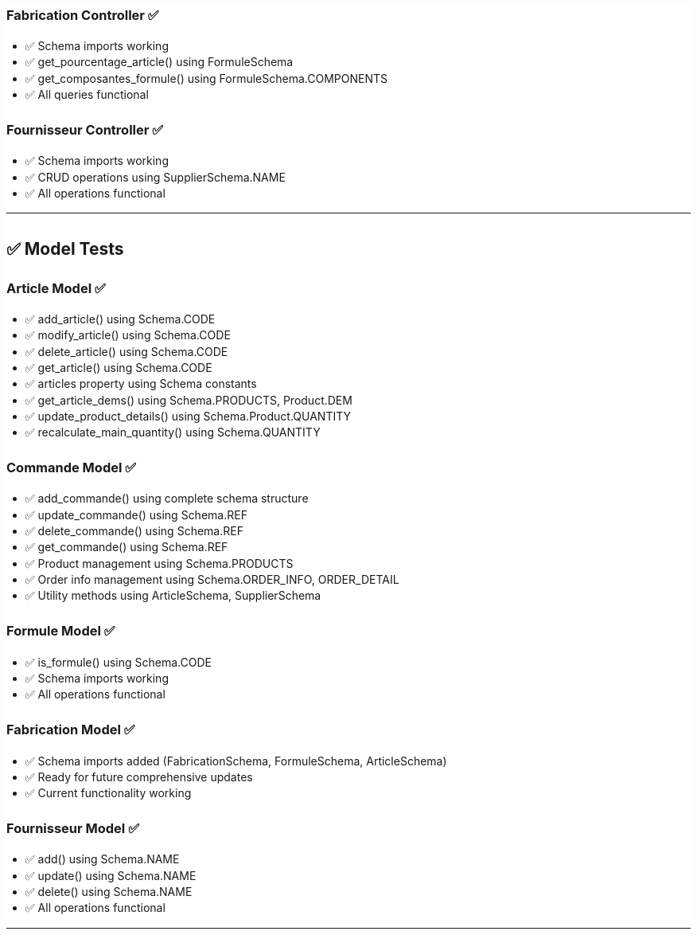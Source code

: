 ### Fabrication Controller ✅
- ✅ Schema imports working
- ✅ get_pourcentage_article() using FormuleSchema
- ✅ get_composantes_formule() using FormuleSchema.COMPONENTS
- ✅ All queries functional

### Fournisseur Controller ✅
- ✅ Schema imports working
- ✅ CRUD operations using SupplierSchema.NAME
- ✅ All operations functional

---

## ✅ Model Tests

### Article Model ✅
- ✅ add_article() using Schema.CODE
- ✅ modify_article() using Schema.CODE
- ✅ delete_article() using Schema.CODE
- ✅ get_article() using Schema.CODE
- ✅ articles property using Schema constants
- ✅ get_article_dems() using Schema.PRODUCTS, Product.DEM
- ✅ update_product_details() using Schema.Product.QUANTITY
- ✅ recalculate_main_quantity() using Schema.QUANTITY

### Commande Model ✅
- ✅ add_commande() using complete schema structure
- ✅ update_commande() using Schema.REF
- ✅ delete_commande() using Schema.REF
- ✅ get_commande() using Schema.REF
- ✅ Product management using Schema.PRODUCTS
- ✅ Order info management using Schema.ORDER_INFO, ORDER_DETAIL
- ✅ Utility methods using ArticleSchema, SupplierSchema

### Formule Model ✅
- ✅ is_formule() using Schema.CODE
- ✅ Schema imports working
- ✅ All operations functional

### Fabrication Model ✅
- ✅ Schema imports added (FabricationSchema, FormuleSchema, ArticleSchema)
- ✅ Ready for future comprehensive updates
- ✅ Current functionality working

### Fournisseur Model ✅
- ✅ add() using Schema.NAME
- ✅ update() using Schema.NAME
- ✅ delete() using Schema.NAME
- ✅ All operations functional

---